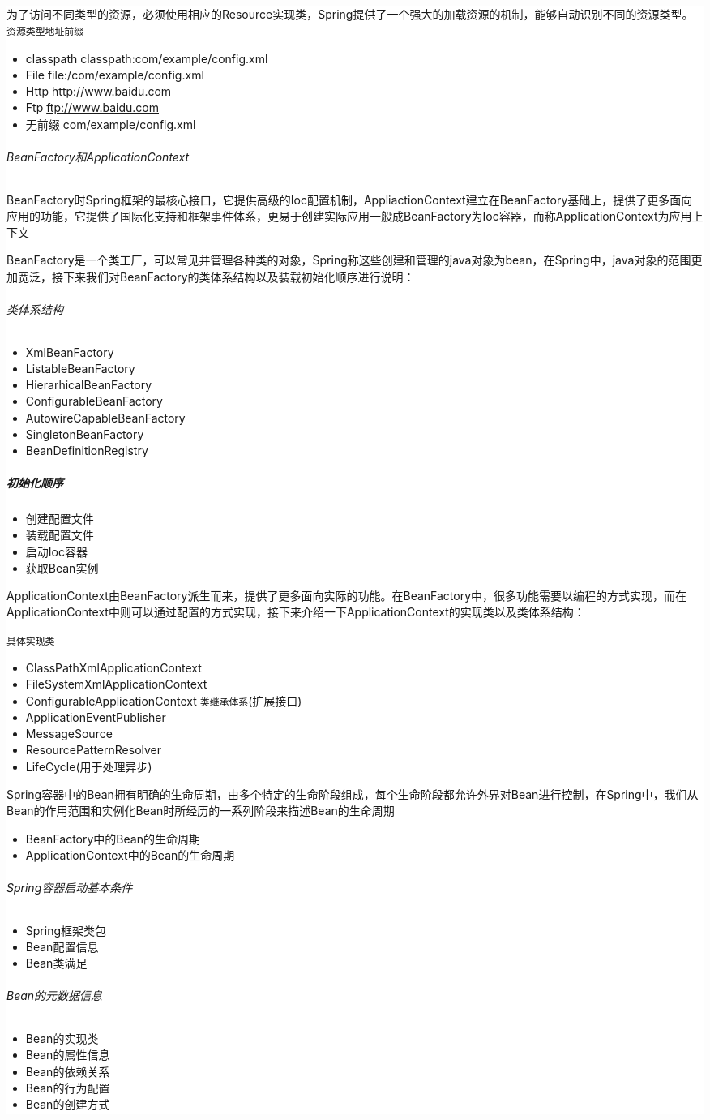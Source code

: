 为了访问不同类型的资源，必须使用相应的Resource实现类，Spring提供了一个强大的加载资源的机制，能够自动识别不同的资源类型。
`资源类型地址前缀`
- classpath classpath:com/example/config.xml
- File file:/com/example/config.xml
- Http http://www.baidu.com
- Ftp ftp://www.baidu.com
- 无前缀 com/example/config.xml
###### BeanFactory和ApplicationContext
BeanFactory时Spring框架的最核心接口，它提供高级的Ioc配置机制，AppliactionContext建立在BeanFactory基础上，提供了更多面向应用的功能，它提供了国际化支持和框架事件体系，更易于创建实际应用一般成BeanFactory为Ioc容器，而称ApplicationContext为应用上下文

BeanFactory是一个类工厂，可以常见并管理各种类的对象，Spring称这些创建和管理的java对象为bean，在Spring中，java对象的范围更加宽泛，接下来我们对BeanFactory的类体系结构以及装载初始化顺序进行说明：
###### 类体系结构
- XmlBeanFactory
- ListableBeanFactory
- HierarhicalBeanFactory
- ConfigurableBeanFactory
- AutowireCapableBeanFactory
- SingletonBeanFactory
- BeanDefinitionRegistry
##### 初始化顺序
- 创建配置文件
- 装载配置文件
- 启动Ioc容器
- 获取Bean实例

ApplicationContext由BeanFactory派生而来，提供了更多面向实际的功能。在BeanFactory中，很多功能需要以编程的方式实现，而在ApplicationContext中则可以通过配置的方式实现，接下来介绍一下ApplicationContext的实现类以及类体系结构：

`具体实现类`
- ClassPathXmlApplicationContext
- FileSystemXmlApplicationContext
- ConfigurableApplicationContext
`类继承体系`(扩展接口)
- ApplicationEventPublisher
- MessageSource
- ResourcePatternResolver
- LifeCycle(用于处理异步)

Spring容器中的Bean拥有明确的生命周期，由多个特定的生命阶段组成，每个生命阶段都允许外界对Bean进行控制，在Spring中，我们从Bean的作用范围和实例化Bean时所经历的一系列阶段来描述Bean的生命周期
- BeanFactory中的Bean的生命周期
- ApplicationContext中的Bean的生命周期

###### Spring容器启动基本条件
- Spring框架类包
- Bean配置信息
- Bean类满足

###### Bean的元数据信息
- Bean的实现类
- Bean的属性信息
- Bean的依赖关系
- Bean的行为配置
- Bean的创建方式
